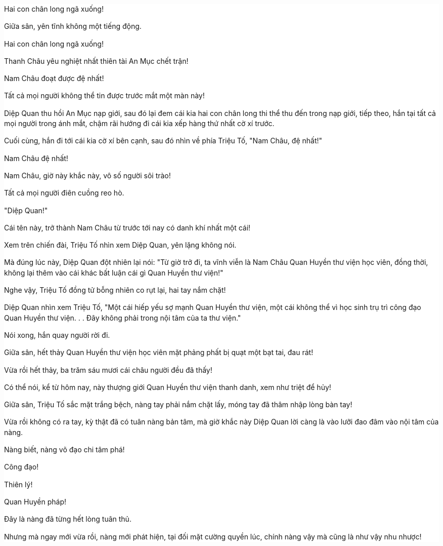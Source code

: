 Hai con chân long ngã xuống!

Giữa sân, yên tĩnh không một tiếng động.

Hai con chân long ngã xuống!

Thanh Châu yêu nghiệt nhất thiên tài An Mục chết trận!

Nam Châu đoạt được đệ nhất!

Tất cả mọi người không thể tin được trước mắt một màn này!

Diệp Quan thu hồi An Mục nạp giới, sau đó lại đem cái kia hai con chân long thi thể thu đến trong nạp giới, tiếp theo, hắn tại tất cả mọi người trong ánh mắt, chậm rãi hướng đi cái kia xếp hàng thứ nhất cờ xí trước.

Cuối cùng, hắn đi tới cái kia cờ xí bên cạnh, sau đó nhìn về phía Triệu Tố, "Nam Châu, đệ nhất!"

Nam Châu đệ nhất!

Nam Châu, giờ này khắc này, vô số người sôi trào!

Tất cả mọi người điên cuồng reo hò.

"Diệp Quan!"

Cái tên này, trở thành Nam Châu từ trước tới nay có danh khí nhất một cái!

Xem trên chiến đài, Triệu Tố nhìn xem Diệp Quan, yên lặng không nói.

Mà đúng lúc này, Diệp Quan đột nhiên lại nói: "Từ giờ trở đi, ta vĩnh viễn là Nam Châu Quan Huyền thư viện học viên, đồng thời, không lại thêm vào cái khác bất luận cái gì Quan Huyền thư viện!"

Nghe vậy, Triệu Tố đồng tử bỗng nhiên co rụt lại, hai tay nắm chặt!

Diệp Quan nhìn xem Triệu Tố, "Một cái hiếp yếu sợ mạnh Quan Huyền thư viện, một cái không thể vì học sinh trụ trì công đạo Quan Huyền thư viện. . . Đây không phải trong nội tâm của ta thư viện."

Nói xong, hắn quay người rời đi.

Giữa sân, hết thảy Quan Huyền thư viện học viên mặt phảng phất bị quạt một bạt tai, đau rát!

Vừa rồi hết thảy, ba trăm sáu mươi cái châu người đều đã thấy!

Có thể nói, kể từ hôm nay, này thượng giới Quan Huyền thư viện thanh danh, xem như triệt để hủy!

Giữa sân, Triệu Tố sắc mặt trắng bệch, nàng tay phải nắm chặt lấy, móng tay đã thâm nhập lòng bàn tay!

Vừa rồi không có ra tay, kỳ thật đã có tuân nàng bản tâm, mà giờ khắc này Diệp Quan lời càng là vào lưỡi đao đâm vào nội tâm của nàng.

Nàng biết, nàng võ đạo chi tâm phá!

Công đạo!

Thiên lý!

Quan Huyền pháp!

Đây là nàng đã từng hết lòng tuân thủ.

Nhưng mà ngay mới vừa rồi, nàng mới phát hiện, tại đối mặt cường quyền lúc, chính nàng vậy mà cũng là như vậy nhu nhược!

